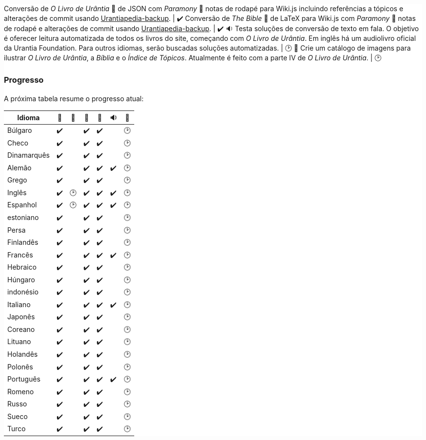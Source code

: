 Conversão de _O Livro de Urântia_ :blue_book: de JSON com _Paramony_ :ledger: notas de rodapé para Wiki.js incluindo referências a tópicos e alterações de commit usando [Urantiapedia-backup](https://github.com/JanHerca/urantiapedia-backup ). | :heavy_check_mark:
Conversão de _The Bible_ :closed_book: de LaTeX para Wiki.js com _Paramony_ :ledger: notas de rodapé e alterações de commit usando [Urantiapedia-backup](https://github.com/JanHerca/urantiapedia-backup). | :heavy_check_mark:
:sound: Testa soluções de conversão de texto em fala. O objetivo é oferecer leitura automatizada de todos os livros do site, começando com _O Livro de Urântia_. Em inglês há um audiolivro oficial da Urantia Foundation. Para outros idiomas, serão buscadas soluções automatizadas. | :clock2:
:sunrise_over_mountains: Crie um catálogo de imagens para ilustrar _O Livro de Urântia_, a _Bíblia_ e o _Índice de Tópicos_. Atualmente é feito com a parte IV de _O Livro de Urântia_.  | :clock2:

### Progresso

A próxima tabela resume o progresso atual:

<div class="urantiapedia-table-wrapper">

| Idioma      | :ledger:           | :card_index:        | :closed_book:        | :blue_book:        | :sound:            | :sunrise_over_mountains: |
| ----------- | :----------------: | :-----------------: | :------------------: | :----------------: | :----------------: | :----------------------: |
| Búlgaro     | :heavy_check_mark: |                     | :heavy_check_mark:   | :heavy_check_mark: |                    | :clock2:                 |
| Checo       | :heavy_check_mark: |                     | :heavy_check_mark:   | :heavy_check_mark: |                    | :clock2:                 |
| Dinamarquês | :heavy_check_mark: |                     | :heavy_check_mark:   | :heavy_check_mark: |                    | :clock2:                 |
| Alemão      | :heavy_check_mark: |                     | :heavy_check_mark:   | :heavy_check_mark: | :heavy_check_mark: | :clock2:                 |
| Grego       | :heavy_check_mark: |                     | :heavy_check_mark:   | :heavy_check_mark: |                    | :clock2:                 |
| Inglês      | :heavy_check_mark: | :clock2:            | :heavy_check_mark:   | :heavy_check_mark: | :heavy_check_mark: | :clock2:                 |
| Espanhol    | :heavy_check_mark: | :clock2:            | :heavy_check_mark:   | :heavy_check_mark: | :heavy_check_mark: | :clock2:                 |
| estoniano   | :heavy_check_mark: |                     | :heavy_check_mark:   | :heavy_check_mark: |                    | :clock2:                 |
| Persa       | :heavy_check_mark: |                     | :heavy_check_mark:   | :heavy_check_mark: |                    | :clock2:                 |
| Finlandês   | :heavy_check_mark: |                     | :heavy_check_mark:   | :heavy_check_mark: |                    | :clock2:                 |
| Francês     | :heavy_check_mark: |                     | :heavy_check_mark:   | :heavy_check_mark: | :heavy_check_mark: | :clock2:                 |
| Hebraico    | :heavy_check_mark: |                     | :heavy_check_mark:   | :heavy_check_mark: |                    | :clock2:                 |
| Húngaro     | :heavy_check_mark: |                     | :heavy_check_mark:   | :heavy_check_mark: |                    | :clock2:                 |
| indonésio   | :heavy_check_mark: |                     | :heavy_check_mark:   | :heavy_check_mark: |                    | :clock2:                 |
| Italiano    | :heavy_check_mark: |                     | :heavy_check_mark:   | :heavy_check_mark: | :heavy_check_mark: | :clock2:                 |
| Japonês     | :heavy_check_mark: |                     | :heavy_check_mark:   | :heavy_check_mark: |                    | :clock2:                 |
| Coreano     | :heavy_check_mark: |                     | :heavy_check_mark:   | :heavy_check_mark: |                    | :clock2:                 |
| Lituano     | :heavy_check_mark: |                     | :heavy_check_mark:   | :heavy_check_mark: |                    | :clock2:                 |
| Holandês    | :heavy_check_mark: |                     | :heavy_check_mark:   | :heavy_check_mark: |                    | :clock2:                 |
| Polonês     | :heavy_check_mark: |                     | :heavy_check_mark:   | :heavy_check_mark: |                    | :clock2:                 |
| Português   | :heavy_check_mark: |                     | :heavy_check_mark:   | :heavy_check_mark: | :heavy_check_mark: | :clock2:                 |
| Romeno      | :heavy_check_mark: |                     | :heavy_check_mark:   | :heavy_check_mark: |                    | :clock2:                 |
| Russo       | :heavy_check_mark: |                     | :heavy_check_mark:   | :heavy_check_mark: |                    | :clock2:                 |
| Sueco       | :heavy_check_mark: |                     | :heavy_check_mark:   | :heavy_check_mark: |                    | :clock2:                 |
| Turco       | :heavy_check_mark: |                     | :heavy_check_mark:   | :heavy_check_mark: |                    | :clock2:                 |
